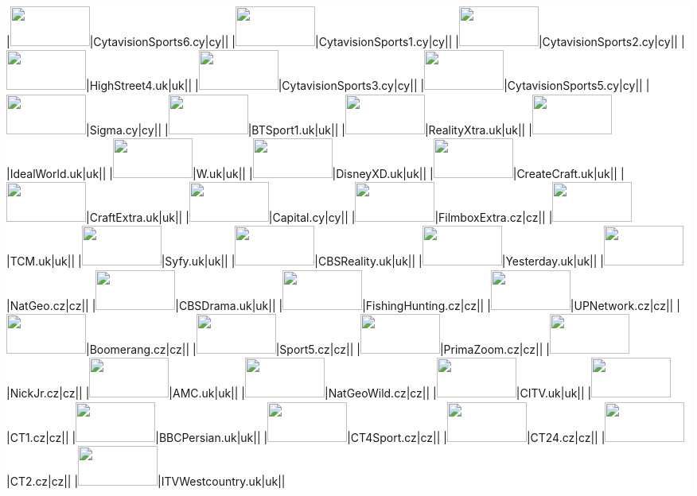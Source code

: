 |<img src="http://icon-tmdb.me/stalker_portal/misc/logos/320/10043.jpg?97125" width="100" height="50">|CytavisionSports6.cy|cy||
|<img src="http://icon-tmdb.me/stalker_portal/misc/logos/320/10043.jpg?97125" width="100" height="50">|CytavisionSports1.cy|cy||
|<img src="http://icon-tmdb.me/stalker_portal/misc/logos/320/10043.jpg?97125" width="100" height="50">|CytavisionSports2.cy|cy||
|<img src="http://icon-tmdb.me/stalker_portal/misc/logos/320/13515.png?64018" width="100" height="50">|HighStreet4.uk|uk||
|<img src="http://icon-tmdb.me/stalker_portal/misc/logos/320/10043.jpg?97125" width="100" height="50">|CytavisionSports3.cy|cy||
|<img src="http://icon-tmdb.me/stalker_portal/misc/logos/320/10043.jpg?97125" width="100" height="50">|CytavisionSports5.cy|cy||
|<img src="http://icon-tmdb.me/stalker_portal/misc/logos/320/8217.png?3288" width="100" height="50">|Sigma.cy|cy||
|<img src="http://icon-tmdb.me/stalker_portal/misc/logos/320/12252.jpg?42490" width="100" height="50">|BTSport1.uk|uk||
|<img src="http://icon-tmdb.me/stalker_portal/misc/logos/320/3873.jpg?65237" width="100" height="50">|RealityXtra.uk|uk||
|<img src="http://icon-tmdb.me/stalker_portal/misc/logos/320/13519.png?27008" width="100" height="50">|IdealWorld.uk|uk||
|<img src="http://icon-tmdb.me/stalker_portal/misc/logos/320/12784.jpg?95632" width="100" height="50">|W.uk|uk||
|<img src="http://icon-tmdb.me/stalker_portal/misc/logos/320/759.png?24278" width="100" height="50">|DisneyXD.uk|uk||
|<img src="http://icon-tmdb.me/stalker_portal/misc/logos/320/8563.jpg?36094" width="100" height="50">|CreateCraft.uk|uk||
|<img src="http://icon-tmdb.me/stalker_portal/misc/logos/320/13017.jpg?81719" width="100" height="50">|CraftExtra.uk|uk||
|<img src="http://icon-tmdb.me/stalker_portal/misc/logos/320/12489.jpg?28038" width="100" height="50">|Capital.cy|cy||
|<img src="http://logo.protv.cc/picons/logos/FILMBOX-EXTRA.png" width="100" height="50">|FilmboxExtra.cz|cz||
|<img src="http://icon-tmdb.me/stalker_portal/misc/logos/320/7881.jpg?64415" width="100" height="50">|TCM.uk|uk||
|<img src="http://icon-tmdb.me/stalker_portal/misc/logos/320/6611.png?66168" width="100" height="50">|Syfy.uk|uk||
|<img src="http://icon-tmdb.me/stalker_portal/misc/logos/320/8290.jpg?37614" width="100" height="50">|CBSReality.uk|uk||
|<img src="http://icon-tmdb.me/stalker_portal/misc/logos/320/12140.jpg?5862" width="100" height="50">|Yesterday.uk|uk||
|<img src="http://logo.protv.cc/picons/logos/natgeo.png" width="100" height="50">|NatGeo.cz|cz||
|<img src="http://icon-tmdb.me/stalker_portal/misc/logos/320/8290.jpg?37614" width="100" height="50">|CBSDrama.uk|uk||
|<img src="http://logo.protv.cc/picons/logos/fishingandhunting.png" width="100" height="50">|FishingHunting.cz|cz||
|<img src="http://logo.protv.cc/picons/logos/UP-NETWORK-CZ.png" width="100" height="50">|UPNetwork.cz|cz||
|<img src="http://logo.protv.cc/picons/logos/BOOMERANG-POLSKA.png" width="100" height="50">|Boomerang.cz|cz||
|<img src="http://logo.protv.cc/picons/logos/sport5.jpg" width="100" height="50">|Sport5.cz|cz||
|<img src="http://logo.protv.cc/picons/logos/primazoom.png" width="100" height="50">|PrimaZoom.cz|cz||
|<img src="http://logo.protv.cc/picons/logos/nickjr.png" width="100" height="50">|NickJr.cz|cz||
|<img src="http://icon-tmdb.me/stalker_portal/misc/logos/320/1114.png?4817" width="100" height="50">|AMC.uk|uk||
|<img src="http://logo.protv.cc/picons/logos/nationalgeographicwild.png" width="100" height="50">|NatGeoWild.cz|cz||
|<img src="http://icon-tmdb.me/stalker_portal/misc/logos/320/12013.jpg?78648" width="100" height="50">|CITV.uk|uk||
|<img src="http://logo.protv.cc/picons/logos/ct1.png" width="100" height="50">|CT1.cz|cz||
|<img src="http://icon-tmdb.me/stalker_portal/misc/logos/320/991.png?76586" width="100" height="50">|BBCPersian.uk|uk||
|<img src="http://logo.protv.cc/picons/logos/ctsport.png" width="100" height="50">|CT4Sport.cz|cz||
|<img src="http://logo.protv.cc/picons/logos/ct24.png" width="100" height="50">|CT24.cz|cz||
|<img src="http://logo.protv.cc/picons/logos/ct2.png" width="100" height="50">|CT2.cz|cz||
|<img src="http://icon-tmdb.me/stalker_portal/misc/logos/320/12013.jpg?78648" width="100" height="50">|ITVWestcountry.uk|uk||